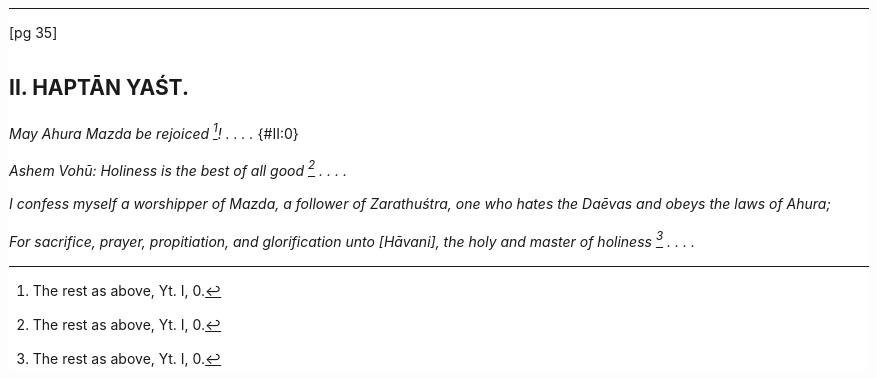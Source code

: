 [^136]: Min akhar u lūīn (Phl. tr.); pṛshṭha\[ta\]s purataśca (Sansk. tr.).

[^137]: Interpreted as the demon of lust and envy. Cf. Vendīdād, Introd. IV, 23.

[^138]: Kayadha, translated kāstār (Phl.), 'the impairer;' kadarthaka (Sansk.), 'he who holds for nothing, who makes slight of.'

[^139]: Doubtful. The Phl. tr. has 'who impairs living creatures,' etc.

[^140]: Cf. Yt. XIII, 71.

[^141]: From Yasna XLIV, 16; cf. Vendīdād VIII, 20.

[^142]: See Sīrōzah I, 9, [p. 7](http://www.sacred-texts.com/zor/sbe23/sbe2304.htm#page_7), note [2](http://www.sacred-texts.com/zor/sbe23/sbe2304.htm#fn_40).

[^143]: Irān Vēj; see Vendīdād, p. 3.

[^144]: Saoka; see Sīrōzah I, 3.

[^145]: See Vendīdād, p. 5, note 2.

[^146]: Ardvi Sūra Anāhita, the great goddess of the waters; see Yt. V.

[^147]: See above, .

[^148]: See above, .

[^149]: The prayer yathā ahū vairyō, known as Ahuna vairya (Honover), from the first words in it: ahū vairyō. See above, .

[^150]: Or 'the fairest Amesha-Speṇta;' cf. Vend. Introd. IV, 7.

[^151]: Impersonated as gods, to obtain from them the benefits of which they are the impersonations.

[^152]: A formula found at the end of most chapters of the Yasna and imitated from Yasna LI \[L\], 22.

[^153]: The Amesha-Speṇtas (Pahl. Comm. ad Yasna XXVII, fin.).

[^154]: The benefits of which they dispose, and which they impart as rewards to the righteous.

[^155]: The first three.

[^156]: The last three, whose names are feminine.

[^157]: Which he will impart in return to his worshippers.

[^158]: See above, .

[^159]: As the Genii who preside over plants and waters, they are very likely entrusted with the care of feeding the righteous in Paradise. Cf. Yt. XXII, 18.

[^160]: From Yasna XXVIII, 12.

[^161]: Cf. Yasna XXX, 4.

[^162]: Yasna LXVIII, 15 (LXVII, 50).

[^163]: See Sīrōzah I, 20.

[^164]: Refers probably to the Izeds mentioned in the preceding paragraph.

[^165]: Of the foes alluded to § 24.

[^166]: Derezvan; see Yt. XI, 2.

[^167]: Cf. Yasna XLVIII \[XLVII\], 2.

[^168]: I follow the reading zamerena, which is followed by the Pahlavi translation too. In the Yasna IX, 15 (46) Zarathuśtra is said to have obliged the Daēvas to hide themselves in the earth.

[^169]: Cf. Yt. XIX, 94.

[^170]: Cf. Vend. IX, 12-13.

[^171]: See Sīrōzah I, 7.

[^172]: That mount is called in later literature Mount Ōśdāśtār (the Pahlavi translation of ushi-darena, the keeper of understanding). According to the Bundahiś (XII, 15), it stands in Seistan. High mountains, being nearer heaven, are apt to become in the spirit of mythology the seat of heavenly beings or treasures. It was on the top of a mountain that Ahura revealed the law (see Vd. XXII, 19 \[531); the first man and king, Gayomarth, ruled on a mountain and was called Gar-shāh, the king of the mountain. When the Kayanian family failed, the Iranians went to Mount Alborz and found there Kai Kobād waiting for his fate.

[^173]: The order of the text differs in one series of manuscripts, in which it begins with § 31; then comes § 29 with the following additional words:

    'A thousand remedies, ten thousand remedies! (three times; cf. above, § 26.)

    We worship the Fravashi of the man whose name is Asmō-hvanvaṇṭ; then I will worship the Fravashis of the other holy ones who were strong of faith' (Yt. XXII, 37).

    Asmō-hvanvaṇṭ was one of the first followers of Zarathuśtra, and with his name begins the enumeration of the Fravashis (Yt. XIII, 96).

    Then follows § 30, and then again § 31 with the Ashem Vohū: and then the additional passage, 'We worship . . . .,' is repeated twice.

[^174]: Vispērad XIX, 2.

[^175]: As ahu and ratu, that is, as temporal chief and spiritual guide.

[^176]: See Vend. Introd. IV, 22.

[^177]: Ibid. 23.

[^178]: See Yaśt VIII.

[^179]: As above, .

[^180]: Who shall offer thee a sacrifice. This paragraph is taken from Yasna LXVIII, 11 (LXVII, 32), where it is addressed to the Waters: 'Ye, good waters, give unto that man who will offer you a sacrifice . . . .'

[^181]: Suśīla (Sansk. tr. ad Yasna LXI, 13).

[^182]: This clause serves as a conclusion to all Yaśts.

[^183]: From Yasna LXVIII, 20 (LXVII, 52).

[^184]: Cf. above, § 26.

[^185]: Cf. Sīrōzah I, 90

[^186]: Ibid. 21.

* * *

[pg 35]

## II. HAPTĀN YAŚT.


_May Ahura Mazda be rejoiced [^187]! . . . ._ {#II:0}

_Ashem Vohū: Holiness is the best of all good [^187] . . . ._

_I confess myself a worshipper of Mazda, a follower of Zarathuśtra, one who hates the Daēvas and obeys the laws of Ahura;_

_For sacrifice, prayer, propitiation, and glorification unto \[Hāvani\], the holy and master of holiness [^187] . . . ._


[^98]: Translated by West (Pahlavi Texts, I).
[^99]: The formulas of this section serve as an introduction to all Yaśts.
[^100]: The last clause of this sentence is imitated from Yasna XLVI \[XLV\], 19: 'he who does truly in holiness what was the foremost wish of Zarathuśtra' (that is, what he ordered most earnestly; Pahl. Comm.).
[^101]: 'If I must give up my life for the sake of my soul, I give it up' (Pahl. Comm.). The two sentences, 'I praise . . . .,' 'I give unto you . . . .,' are taken from Yasna XI, 17, 18 \[XII\].
[^102]: The Ashem Vohū, one of the holiest and most frequently recited prayers.
[^103]: The Fravarānē or profession of faith of the Zoroastrian (Yasna L 23 \[65-68\]).
[^104]: He shows himself a Zoroastrian by offering sacrifice . . . .
[^105]: The actual Gāh during which the Yaśt is being recited must be mentioned here. Hāvani is the first Gāh (see Gāhs).
[^106]: The Genii who co-operate with Hāvani, his hamkārs; for each Gāh the names of its proper hamkārs should be mentioned (see Gāh s).
[^107]: See Vendīdād VIII, 19, text and notes.
[^108]: Pun mīnishn īt barā matārtūm, mandūm frārūn (Phl. tr.); manasas asti prāpakatarā (Sansk. tr.); ![](http://www.sacred-texts.com/zor/sbe23/img/02300.jpg) (Pers. tr.).
[^109]: Pun akhū it barā mūshītārtūm: pīm(ī) u mandūm ī apārūn [pg 24] (Phl. tr.); vitarkāṇām asti mūshakatarā (Sansk. tr.); ![](http://www.sacred-texts.com/zor/sbe23/img/02400.jpg) (Pers. tr.).
[^110]: See Vendīdād, Introd. IV, 20-21.
[^111]: As the revealer of the law, which is generally expounded by a process of questions from Zarathuśtra and answers from Ahura. The revelation itself is called speṇtō frasna, the holy questions' (Vendīdād XXII, 19).
[^112]: 'That is, I give herds of men and cattle' (Phl. tr.).
[^113]: 'Strong, that is, I have strength for the works of the law' (Phl. tr.); the Sanskrit translation has, 'powerful, that is, I have power to create.'
[^114]: Asha-Vahiśta, which is the name of the second Amesha-Speṇta too. The commentary has: 'That is, my own being is all holiness.'
[^115]: Literally: 'My sixth name is that I am Understanding.' The same construction is used with regard to the eighth, the tenth, and the nineteenth names.
[^116]: 'It follows from this passage that a man is not fit to be a king, unless he possesses twelve virtues' (Phl. tr.).
[^117]: 'Some say: I keep harm from man' (Phl. tr.).
[^118]: 'That is, I make the account of good works and sins' (Phl. tr.); prakaṭam gaṇanākaras kila puṇyapāpayos saṅkhyām aham karomi (Sansk. tr.). Cf. Yasna XXXII, 6, b.
[^119]: Yasō-bereta: prāptena dānena; ![](http://www.sacred-texts.com/zor/sbe23/img/02600.jpg)
[^120]: The Kavis and the Karapans, the blind and the deaf, are those 'who cannot see nor hear anything of God.' Those terms were current in the theological language of the Sassanian times to designate the unbelievers. An edict, promulgated by king Yazdgard III (fifth century A.C.) to make Zoroastrism the state religion in Armenia, had the following words: 'You must know that any man who does not follow the religion of Mazda is deaf, blind, and deceived by Ahriman's devs' (Elisaeus, The War of Vartan).
[^121]: Or murderers (mairya); according to the Parsis highwaymen ( ![](http://www.sacred-texts.com/zor/sbe23/img/02601.jpg)).
[^122]: The heretics. Casuists distinguish three kinds of Ashemaogha: the deceiver (frīftār), the self-willed (khōt dōshak), and the deceived (frīftak). The first and worst is one who knowingly leads people astray, making forbidden what is lawful, and lawful what is forbidden; the second is one who follows his own will and reason, instead of applying to a Dastūr (a spiritual guide) for direction; the third is one who has been led astray by another.
[^123]: Drafśa means also banner: the Persian ![](http://www.sacred-texts.com/zor/sbe23/img/02602.jpg), derived from drafśa, has preserved the two meanings. The Sanskrit translation has śastra, the Persian has  ![](http://www.sacred-texts.com/zor/sbe23/img/02603.jpg).
[^124]: 'I keep the creation' (Phl. tr.).
[^125]: 'I created the world and I maintain it' (ibid.).
[^126]: I can know what is useful and what is hurtful' (ibid.).
[^127]: 'The priest.'
[^128]: 'I impart increase to the righteous' (Phl. tr.).
[^129]: Doubtful. Fśūśō-mãthrō is used in several passages as the name of a part of the Avesta, Yasna LVIII \[LVII\], which appears to be called so from the presence in it of the words fśūśa, fśūmaṇṭ, 'thriving, causing to thrive,' which aptly express its contents.
[^130]: Nāma, translated āpāt, and interpreted Khutāi rāt. The Sanskrit translator has misread āzāt for āpāt, and translated svatantra, independent.
[^131]: The commentator observes orthodoxly, 'everything good.'
[^132]: That is to say, who will recite this Yaśt.
[^133]: The aiwyāonghanem or kōsti (see Vendīdād XVIII, p. 191, note 4).
[^134]: Or 'with anger.'
[^135]: Akavō, cakavō, ishavō, kareta, vazra, translated kartari, cakra, śara, śastrikā, vajra.
[^187]: The rest as above, Yt. I, 0.
[^188]: Sīrōzah I, 1-2.
[^189]: Sīrōzah I, 3-4.
[^190]: Sīrōzah I, 5-7.
[^191]: Sīrōzah I, 7.
[^192]: Sīrōzah I, 7.
[^193]: Sīrōzah II, 1-2.
[^194]: Sīrōzah II, 3-4.
[^195]: Sīrōzah II, 5-7.
[^196]: Sīrōzah II, 7.
[^197]: Sīrōzah II, 7.
[^198]: Or: Let Zarathuśtra crush the Yātus.
[^199]: The Yātus are either demons or men: the man-Yātu is the sorcerer, the wizard. Cf. Yt. VIII, 44.
[^200]: Doubtful.
[^201]: I am unable to make anything of this section.
[^202]: Doubtful.
[^203]: See Yt. VIII, 5, 42; cf. § 20.
[^204]: Ātare-vītaremaibyā . . . . vīmraoṭ; cf. ātarāish . . . . vī sarem mruyē (Yasna XII, 4 \[XIII, 16\]): ātareman seems to be a sin by commission, vītareman a sin by omission.
[^205]: Doubtful (fraspāvareś: fraspā is generally translated ramītūntan).
[^206]: Doubtful.
[^207]: Cf. Yt. XIII, too; XIX, 86; fravaśnãm is the reverse of uzvazhaṭ (1.1.).
[^208]: The rest as above, § 1.
[^209]: The rest as above, § 2.
[^210]: The rest as above, § 3.
[^211]: The rest as above, §4.
[^212]: The rest as above, § 5.
[^213]: Who shall offer a sacrifice to the Amshaspands.
[^214]: Ard-ī-behiśt is the Parsi form for Asha vahiśta, ard being derived from arta, the Persian form corresponding to the Zend asha.
[^215]: See Sīrōzah I, 3, and below the introductory formula.
[^216]: See Vend. Introd. IV, 30.
[^217]: Ibid. 33.
[^218]: See Yt. XVII, 18.
[^219]: Fargard XXII and Introd.
[^220]: As above, Yt. I, 0.
[^221]: Sīrōzah I, 3.
[^222]: Several manuscripts add here the full invocation of the greater Sīrōzah:
[^223]: The Garō-nmānem or Paradise; see Yasna XVI, 7 \[XVII, 42\], Phl. tr.
[^224]: The principal clause appears to be wanting, unless Zarathuśtra is supposed to interrupt Ahura. One might also understand the sentence in an optative sense: 'Mayest thou increase . . .'
[^225]: Here again it seems as if a paragraph had been lost: 'Ahura Mazda answered: Proclaim thou Asha-Vahiśta; if thou proclaimest Asha-Vahiśta . . . .—Then Zarathuśtra replied: I proclaim Asha-Vahiśta . . .'
[^226]: The Garōthmān.
[^227]: An allusion to the three Paradises of Humat, Hūkht, Hvarśt, through which the souls of the blessed pass to Garōthmān (Yt. XXII, 15).
[^228]: The prayer known as Airyama-ishyō; see Vendīdād XXI, 11-12.
[^229]: See Vend. Introd. IV, 20-21.
[^230]: Cf. Vendīdād VII, 44 (118). That Airyaman made use of the Holy Word (of spells) to cure diseases appears from Vend. XXII, 6 seq.
[^231]: Paityāra: every work of Ahura was opposed and spoiled by a counter-work of Angra Mainyu. Cf. Bundahiś I, 23 seq.; III, 23 seq.; Vend. I; see Ormazd et Ahriman, §§ 195 seq.
[^232]: See Yt. I, 10 and note 4.
[^233]: The Ahrimanian creatures belonging to mankind, the Mairyas and Ashemaoghas (Yt. I, 10).
[^234]: The courtezan; cf. Vend. XXI, 27 (35), and Introd. IV, 25.
[^235]: The Zend is Kahvaredhaini, a synonym of which, Kahvaredha, Yasna LXI, 2 \[LX, 7\], is translated impairer of Glory, which means very likely: he who makes one 'dwindle, peak, and pine' (cf. Vend. XVIII, 62-64).
[^236]: From the country of hell; cf. Vend. VII, 2; XIX, 1; Yt. XXII, 25.
[^237]: One set of manuscripts insert: 'He will smite the wind that blows against the North, he will afflict the wind that blows against the North; the wind that blows against the North \[will perish\].' This is most likely an interpolation, as the wind that blows against the North (if this is the right meaning of aparō apākhtara, as opposed to pourvō apākhtara) blows against Angra Mainyu.
[^238]: Cf. Vendīdād VIII, 21.
[^239]: That is to say, worth being accepted: cf. Yt. X, 32; the Parsis translate, 'a sacrifice heard \[from the lips of the Dastūrs\]' ( ![](http://www.sacred-texts.com/zor/sbe23/img/04700.jpg); East India Office, XXV, 42).
[^240]: The Haoma and Myazda.
[^241]: See Vend. III, 1, note 2.
[^242]: Hizvō danghah: huzvān dānākīh (Phl. tr.) means 'the right formulas.'
[^243]: 'The Avesta' (Phl. tr.).
[^244]: The several operations of the sacrifice.
[^245]: As above, Yt. I, 22.
[^246]: Cf. Sīrōzah I, 2.
[^247]: As above, [p. 22](http://www.sacred-texts.com/zor/sbe23/sbe2306.htm#page_22).
[^248]: Who shall offer a sacrifice to Asha-Vahiśta; cf. Yt. I, 33 and notes.
[^249]: Vend. XXII, 20 \[54\]
[^250]: As above, [p. 22](http://www.sacred-texts.com/zor/sbe23/sbe2306.htm#page_22) and notes.
[^251]: Sīrōzah I, 6.
[^252]: Sīrōzah II, 6.
[^253]: Names of Daēvas. According to the Parsi translator of the Dīnkart (vol. ii, p. 65), Haśi is 'he who makes sceptical;' Baśi is 'he who gives rise to the barking disease;' Saēni is 'he who causes harm;' Būji is 'he who preys upon.'
[^254]: The translation of this paragraph is quite conjectural.
[^255]: If I am one of the faithful.
[^256]: The Genius of Truth, Yt. XII.
[^257]: Will free me as one of the faithful.
[^258]: Sic; cf. § 2.
[^259]: Starāi; cf. Études Iraniennes, II, 135.
[^260]: How is the wicked known from the faithful one?
[^261]: Marāo: Phl. ōśmōrīt, Sansk. adhyeti; safarūnīt, poshayati (pustakayati? Yasna XIX, 6 \[9\]).
[^262]: The furrows for the Bareshnūm purification (Vend. IX).
[^263]: Doubtful: gaozaiti; read yaozdāiti (? he cleanses).
[^264]: To perform the Bareshnūm; cf. Vend. XXII, 20 \[54\].
[^265]: Reading nasūm kereta; cf. nasu-kereta (Vend. VII, 26 \[67\]).
[^266]: See above, [p. 26](http://www.sacred-texts.com/zor/sbe23/sbe2306.htm#page_26), note [2](http://www.sacred-texts.com/zor/sbe23/sbe2306.htm#fn_120).
[^267]: Saoca; cf. Yt. XXII, 13.
[^268]: Dužavāṭ: both the reading and the meaning are doubtful. Mr. West suggests, 'sends to hell' (reading dužanghvāṭ or dužanghaṭ).
[^269]: Doubtful.
[^270]: Reading ashava instead of asō ava.
[^271]: Cf. Yt. XIV, 46.
[^272]: Who shall have sacrificed to Haurvatāṭ.
[^273]: Sīrōzah I, 10.
[^274]: 'As she comes down to all places' (Phl. tr. ad Yasna LXV, 1 \[LXVI, 2\]).
[^275]: Ādhu, translated jān; 'she makes life longer' (Aspendiārji). Perhaps ādhu will be better translated springs, rivers (reading jūy instead of jān; cf. Yt. VIII, 29).
[^276]: 'Pure and sound, without blood and filth' (Phl. tr.).
[^277]: 'So that it may conceive again' (Phl. tr.).
[^278]: 'Hūgar the lofty is that from which the water of Arēdvīvsūr leaps down the height of a thousand men' (Bundahiś XII, 5, tr. West); cf. infra, §§ 96, 121, 126; Yt. XIII, 24. The Hukairya is mentioned again § 25 and Yt. IX, 8; Yt. X, 88; Yt. XV, 15; Yt. XVII, 28. It appears to be situated in the west (Bundahiś XXIV, 17; II, 7; Minokhired XLIV, 12).
[^279]: The earth-surrounding Ocean; cf. Vendīdād V, 15 (49) seq., text and notes.
[^280]: See the description § 101 seq.
[^281]: Zaośa or zuśa, an ἅπαξ λεγόμενον, seems to designate a part of the body; cf. § 126.
[^282]: Cf. §§ 11, 124.
[^283]: As above, [p. 30](http://www.sacred-texts.com/zor/sbe23/sbe2306.htm#page_30); § 9 is repeated at the end of every chapter.
[^284]: § 10 = § 2.
[^285]: Viz. for their worshipping; cf. Yasna XXIII, 2 \[5\], paitiśmareñti = Phl. hūmītīnīt, they hope, they expect. Cf. § 123.
[^286]: As above, § 9.
[^287]: As above, § 10.
[^288]: Cf. [p. 26](http://www.sacred-texts.com/zor/sbe23/sbe2306.htm#page_26), note [2](http://www.sacred-texts.com/zor/sbe23/sbe2306.htm#fn_120).
[^289]: Doubtful; cf. Yt. VIII, 47.
[^290]: Cf. above, § 3.
[^291]: Cf. Vend. Introd. IV, 9, 40. This is the heavenly prototype of the Mazdean sacrifice as it was later shown to men by Zarathuśtra; cf. § 101.
[^292]: Cf. Yt. I, 4 and notes.
[^293]: Cf. Yt. III, 18.
[^294]: Haoshyangha was the first king of the Paradhāta (Pēshdādyan) dynasty (cf. above, [p. 7](http://www.sacred-texts.com/zor/sbe23/sbe2304.htm#page_7), note [2](http://www.sacred-texts.com/zor/sbe23/sbe2304.htm#fn_40), and Bundahiś XXXI, 1). It is related in Firdausi's Shāh Nāmah that he was the grandson of Gayomarth, the first man and king, and the son of Syāmak; that his father having been killed by the black Dīv, he encountered him at the head of an army of lions, tigers, birds, and Paris, and destroyed him; he then succeeded his grandfather, and reigned supreme over the seven Keshvars of the earth.
[^295]: Doubtful: upabda = upabanda, as thribda (Yt. VIII, 55) = thribanda; it appears from Yt. XV, 7 that the place meant here is the Taēra which is said in the Bundahiś (V, 7) to be surrounded by the Albōrz (the Hara).
[^296]: The Hara berezaiti or Albōrz, in Māzandarān, south of the Caspian Sea, was supposed to surround the earth; cf. Yt. X, 56.
[^297]: A formula frequently used, not only in the Avesta, but also in the Shāh Nāmah.
[^298]: The Daēvas in Māzandarān. Māzandarān was held a place of resort for demons and sorcerers, and was in the Iranian legend nearly the same as Ceylon is in the Rāmāyaṇa. The Damāvand mountain, to which Aži Dahāka was bound, is the southern boundary of Māzandarān.
[^299]: See Vend. Introd. IV, 23; cf. this Yaśt, § 33.
[^300]: Yima Khshaēta (Jemshīd), as an earthly king, ruled over the world for a thousand years, while he made immortality reign in it (Yt. IX, 8; XV, 15; cf. Vendīdād II, Introd.).
[^301]: See above, § 3.
[^302]: After his brother Takhma Urupa, who reigned before him, had been killed and devoured by Angra Mainyu (Yt. IV, 11, note).
[^303]: When Yima began to sin and lost the Hvarenō (Glory), he was overthrown by Aži Dahāka (Zohāk), who seized the power and reigned in his place for a thousand years (cf. Yt. XIX, 33 seq.).
[^304]: Babylon (cf. Yt. XV, 19). The usurper Aži, being a non-Aryan, was identified with the hereditary foe, the Chaldæans: the name of Babylon united in it, at the same time, a dim historical record of the old Assyrian oppression, then shaken off and forgotten, and an actual expression of the national antipathy of the Iranians for their Semitic neighbours in Chaldæa. After the conquest of Persia by the Musulmans, Aži was turned at last into an Arab. The original seat of the Aži myths was on the southern coast of the Caspian Sea (Études Iraniennes, II, 210).
[^305]: Thraētaona (Ferīdūn), son of Āthwya, conquered Aži and bound him to Mount Damāvand, where he is to stay till the end of the world, when he shall be let loose and then killed by Keresāspa (Vendīdād, Introd. IV, 12, 18; Bauman Yaśt III, 55 seq.; Bund. XXIX, 8 seq.).
[^306]: Vīsō-puthra = Pahlavi barbītā (see Études Iraniennes, II, 139).
[^307]: Cf. Vend. I, 18 and Introd. IV, 12. Modern tradition supposes Varena to have been the region of Ghilan (very likely on account of its proximity to Māzandarān and Mount Damavand).
[^308]: See Yt. X, 82, note.
[^309]: Cf. Yt. XIX, 37.
[^310]: The two daughters of Yima, who had been ravished by Aži: they are called in the Shāh Nāmah Shahrināz and Arnavāz (see Études Iraniennes, II, 213, Savanghavāc et Erenavāc). Thraētaona delivered them, and then married them; he had a son, Airyu, from Arnavāz, and two sons from Shahrināz, Tura and Sairima; Airyu, Tura, and Sairima became the kings of Irān, Tūrān, and Rūm.
[^311]: Cf. Yt. IX, 14; XV, 24; XVII, 34.
[^312]: Keresāspa (Garshāsp), one of the greatest heroes in the Avestean romance, although Firdausi has all but passed him over in silence. See his feats, Yt. XIX, 38 seq.; cf. Yt. V, 2 7 seq.; Yasna IX, 10 (29); Vend. I, 10 (36).
[^313]: The Piśīn valley, south of Cabool. It was in the land of Cabool that the Keresāspa legend had its rise, or at least it was localised there. It is in the plain near the Piśīn valley that Keresāspa lies asleep, till the end of the world comes (see Yt. XIII, 61, note).
[^314]: A Parsi poem, of a very late date, gives further details about Gaṇdarewa. It was a monster who lived 'in the sea, on the mountain, and in the valley;' he was called Pāshnah zarah, because the sea did not go above his heel (a misinterpretation of his Avestean epithet zairi pāshna, golden-heeled, the Zend zairi being mistaken for the Persian zarah ![](http://www.sacred-texts.com/zor/sbe23/img/06300.jpg), sea); his head would rise to the sun and rub the sky; he could swallow up twelve men at once. Keresāspa fought him for nine days and nine nights together; he drew him at last from the bottom of the sea and smashed his head with his club: when he fell on the ground, many countries were spoiled by his fall (Spiegel, Die traditionnelle Literatur der Parsen, P. 339, and West, Pahlavi Texts, II, pp. 369 seq.).
[^315]: Frangrasyan (Afrāsyāb) was king of Tūrān for two hundred years. The perpetual struggle between Irān and Tūrān, which lasts to this day, was represented in the legend by the deadly and endless wars between Afrāsyāb and the Iranian kings from Minocihr down to Kai Khosrav (Kavi Husravah). The chief cause of the feud was the murder of Syāvakhsh (Syāvarshāna) by Afrāsyāb; Syāvakhsh, son of Kai Kaus (Kava Usa), having been exiled by his father, at the instigation of his mother-in-law, took refuge with Afrāsyāb, who received him with honour, and gave him his daughter in marriage: but the fortune of Syāvakhsh raised the jealousy of Afrāsyāb's brother, Karsīvaz (Keresavazda), who by means of calumnious accusations extorted from Afrāsyāb an order for putting him to death (see Yt. XIX, 77). Syāvakhsh was revenged by his son, Kai Khosrav, the grandson of Afrāsyāb (Yt. IX, 22).
[^316]: Haṇkanē: Firdausi speaks of a cave on the top of a mountain, near Barda (on the frontier of Adarbaijān), where Afrāsyāb, when defeated, took refuge, and was discovered by Kai Khosrav; that cave was called 'the cave of Afrāsyāb' (hang i Afrāsiāb; Shāh Nāmah, IV, 196). In an older form of the legend, that cave was a palace built under-ground, with walls of iron and a hundred columns: its height was a thousand times a man's size (Aogemaidē, § 61; cf. Bund. XII, 20: see etudes Iraniennes, II, 225, Le Hang d’Afrāsyāb).
[^317]: Yt. XIX, 56 seq.
[^318]: Kavi Usa (Kai Kaus), the son of Kavi Kavāta (Kai Kobād) and the father of Syāvakhsh (see , note [^315]), was the second king of the Kayanian dynasty.
[^319]: Mount Erezifya has been supposed to be the same as the Sariphi Montes in Ptolemaeus, which stretch between Margiana and Ariana (Burnouf, Commentaire sur le Yasna, p. 436).
[^320]: Kai Khosrav; cf. , notes [^315] and [^316].
[^321]: Doubtful.
[^322]: A lake in Adarbaijān, with salt water: fish cannot live in it (Bundahiś XXII, 2). It is the same as Lake Urumiah. Its name is miswritten in Firdausi (Khanjast for Kējast, ![](http://www.sacred-texts.com/zor/sbe23/img/06600.jpg) for  ![](http://www.sacred-texts.com/zor/sbe23/img/06601.jpg)).
[^323]: Doubtful; see Études Iraniennes, II, uruyāpa, p. 179.
[^324]: In pursuing his adversary.
[^325]: Doubtful (cf. Yt. XV, 32).
[^326]: The White Forest (ibid.).
[^327]: Aurvasāra (ibid.).
[^328]: Doubtful.
[^329]: Trying to flee and escape.
[^330]: Possibly, 'vieing in horses' (for the swiftness of the race): cf. Yt. XIX, 77.
[^331]: Tusa, in the Shāh Nāmah Tus; one of the most celebrated Pahlavans of Kai Khosrav; he was the son of king Naotara. (Nōdar).
[^332]: He offers not a full sacrifice, being on horseback.
[^333]: Not to be taken by surprise.
[^334]: Cf. Yt. X, II, 94, 114.
[^335]: Vaēsaka was the head of the Vīsah family, whose foremost member was Pīrān Vīsah, the clever and upright minister of Afrāsyāb, the Turanian Nestor; but his counsels were despised for the common ruin, and himself perished with all his sons in the war against Irān.
[^336]: Kangha was a town founded by Syāvarshāna, during his exile, in a part of the land of Khvārizm, which is described as an earthly paradise. This city was built on the top of a high mountain (Aṇtare-Kangha, Yt. XIX, 4). The Khshathrō-saoka castle is called in the Shāh Nāmah Kang dež, 'the fortress of Kangha;' and, possibly, Khshathrō-saoka is a mere epithet of dvarem, 'the castle of kingly welfare.'
[^337]: According to the Shāh Nāmah, Kang dež was stormed by Kai Khosrav himself.
[^338]: Cf. §§ 53-54.
[^339]: Doubtful (pourvō); perhaps 'the man of the primitive faith' (the paoiryō-ṭkaēsha; cf. Yt. XIII, 0, note): the sacrifice he offers is quite a Zoroastrian one (cf. §§ 17, 104, and note 2 to the latter).